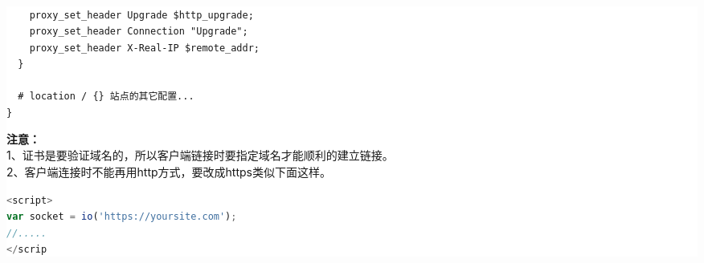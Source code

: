 ```
    proxy_set_header Upgrade $http_upgrade;
    proxy_set_header Connection "Upgrade";
    proxy_set_header X-Real-IP $remote_addr;
  }

  # location / {} 站点的其它配置...
}
```
**注意：**<br>
1、证书是要验证域名的，所以客户端链接时要指定域名才能顺利的建立链接。<br>
2、客户端连接时不能再用http方式，要改成https类似下面这样。
```javascript
<script>
var socket = io('https://yoursite.com');
//.....
</scrip
